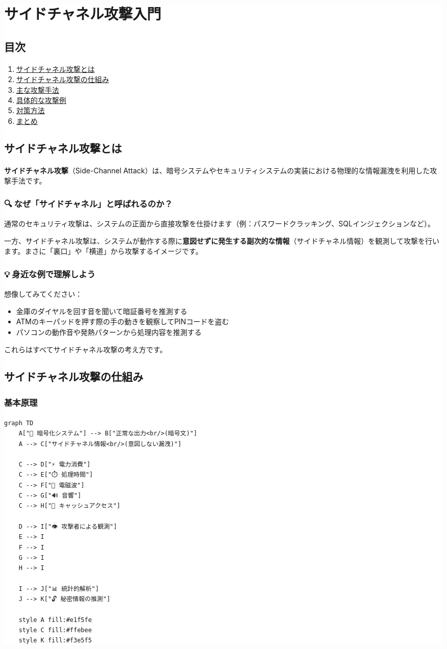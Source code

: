 # サイドチャネル攻撃入門

## 目次
1. [サイドチャネル攻撃とは](#サイドチャネル攻撃とは)
2. [サイドチャネル攻撃の仕組み](#サイドチャネル攻撃の仕組み)
3. [主な攻撃手法](#主な攻撃手法)
4. [具体的な攻撃例](#具体的な攻撃例)
5. [対策方法](#対策方法)
6. [まとめ](#まとめ)

## サイドチャネル攻撃とは

**サイドチャネル攻撃**（Side-Channel Attack）は、暗号システムやセキュリティシステムの実装における物理的な情報漏洩を利用した攻撃手法です。

### 🔍 なぜ「サイドチャネル」と呼ばれるのか？

通常のセキュリティ攻撃は、システムの正面から直接攻撃を仕掛けます（例：パスワードクラッキング、SQLインジェクションなど）。

一方、サイドチャネル攻撃は、システムが動作する際に**意図せずに発生する副次的な情報**（サイドチャネル情報）を観測して攻撃を行います。まさに「裏口」や「横道」から攻撃するイメージです。

### 💡 身近な例で理解しよう

想像してみてください：
- 金庫のダイヤルを回す音を聞いて暗証番号を推測する
- ATMのキーパッドを押す際の手の動きを観察してPINコードを盗む
- パソコンの動作音や発熱パターンから処理内容を推測する

これらはすべてサイドチャネル攻撃の考え方です。

## サイドチャネル攻撃の仕組み

### 基本原理

```mermaid
graph TD
    A["🔐 暗号化システム"] --> B["正常な出力<br/>(暗号文)"]
    A --> C["サイドチャネル情報<br/>(意図しない漏洩)"]
    
    C --> D["⚡ 電力消費"]
    C --> E["⏱️ 処理時間"]
    C --> F["📡 電磁波"]
    C --> G["🔊 音響"]
    C --> H["💾 キャッシュアクセス"]
    
    D --> I["👁️ 攻撃者による観測"]
    E --> I
    F --> I
    G --> I
    H --> I
    
    I --> J["📊 統計的解析"]
    J --> K["🔓 秘密情報の推測"]
    
    style A fill:#e1f5fe
    style C fill:#ffebee
    style K fill:#f3e5f5
```

